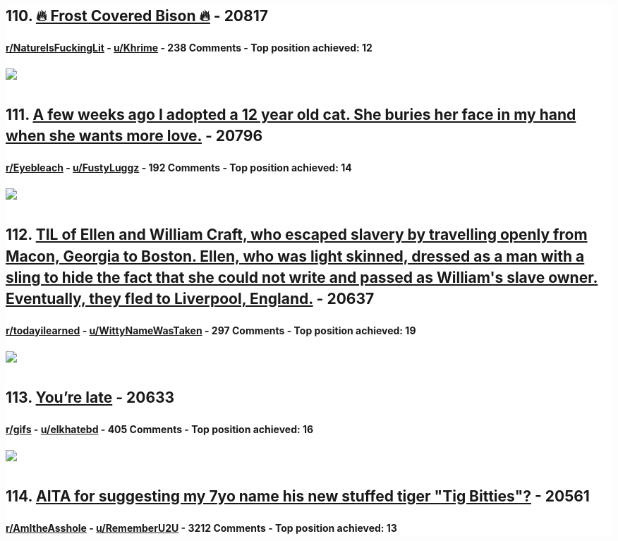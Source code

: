 ## 110. [🔥 Frost Covered Bison 🔥](http://reddit.com/r/NatureIsFuckingLit/comments/cnfeuk/frost_covered_bison/) - 20817
#### [r/NatureIsFuckingLit](http://reddit.com/r/NatureIsFuckingLit) - [u/Khrime](http://reddit.com/u/Khrime) - 238 Comments - Top position achieved: 12

<a href="https://i.redd.it/55mdoou9z4f31.jpg"><img src="https://b.thumbs.redditmedia.com/hL2ZTj_9ALCfhe-_g7e-PGT9xaZvMTdsXtx_i-4OubY.jpg"></img></a>

## 111. [A few weeks ago I adopted a 12 year old cat. She buries her face in my hand when she wants more love.](http://reddit.com/r/Eyebleach/comments/cnshcs/a_few_weeks_ago_i_adopted_a_12_year_old_cat_she/) - 20796
#### [r/Eyebleach](http://reddit.com/r/Eyebleach) - [u/FustyLuggz](http://reddit.com/u/FustyLuggz) - 192 Comments - Top position achieved: 14

<a href="https://i.redd.it/v306yg11oaf31.jpg"><img src="https://b.thumbs.redditmedia.com/Rm29U161c1xv175SPTeNI_zQVCMntOips8B59tDs49U.jpg"></img></a>

## 112. [TIL of Ellen and William Craft, who escaped slavery by travelling openly from Macon, Georgia to Boston. Ellen, who was light skinned, dressed as a man with a sling to hide the fact that she could not write and passed as William's slave owner. Eventually, they fled to Liverpool, England.](http://reddit.com/r/todayilearned/comments/cns2ba/til_of_ellen_and_william_craft_who_escaped/) - 20637
#### [r/todayilearned](http://reddit.com/r/todayilearned) - [u/WittyNameWasTaken](http://reddit.com/u/WittyNameWasTaken) - 297 Comments - Top position achieved: 19

<a href="https://en.wikipedia.org/wiki/Ellen_and_William_Craft"><img src="https://b.thumbs.redditmedia.com/LRrDy_I7ycdLZPFLCSszslNkxhbELx8ETrpX7009Cto.jpg"></img></a>

## 113. [You’re late](http://reddit.com/r/gifs/comments/cneeh1/youre_late/) - 20633
#### [r/gifs](http://reddit.com/r/gifs) - [u/elkhatebd](http://reddit.com/u/elkhatebd) - 405 Comments - Top position achieved: 16

<a href="https://i.imgur.com/PUlx4sX.gifv"><img src="https://b.thumbs.redditmedia.com/kwCy-xtiGQYgs0Pj9uy_oAbZo8DWNFK_-lJfn6HBV1s.jpg"></img></a>

## 114. [AITA for suggesting my 7yo name his new stuffed tiger "Tig Bitties"?](http://reddit.com/r/AmItheAsshole/comments/cnml52/aita_for_suggesting_my_7yo_name_his_new_stuffed/) - 20561
#### [r/AmItheAsshole](http://reddit.com/r/AmItheAsshole) - [u/RememberU2U](http://reddit.com/u/RememberU2U) - 3212 Comments - Top position achieved: 13
